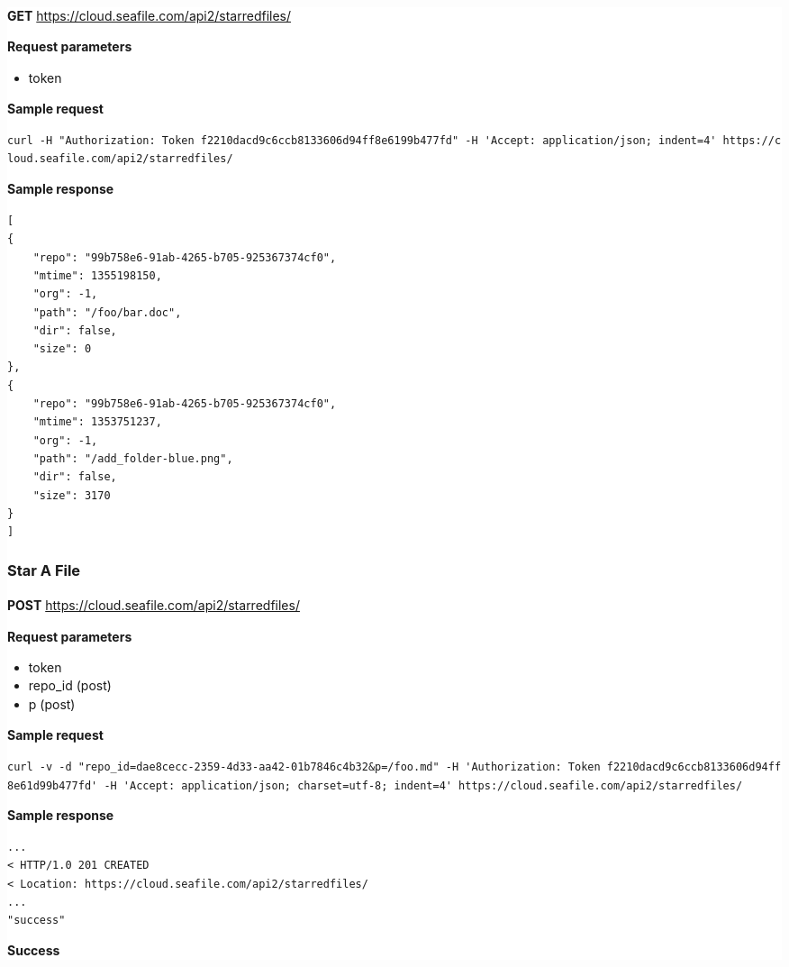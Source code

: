 **GET** https://cloud.seafile.com/api2/starredfiles/

**Request parameters**

* token

**Sample request**

    curl -H "Authorization: Token f2210dacd9c6ccb8133606d94ff8e6199b477fd" -H 'Accept: application/json; indent=4' https://cloud.seafile.com/api2/starredfiles/

**Sample response**

    [
    {
        "repo": "99b758e6-91ab-4265-b705-925367374cf0",
        "mtime": 1355198150,
        "org": -1,
        "path": "/foo/bar.doc",
        "dir": false,
        "size": 0
    },
    {
        "repo": "99b758e6-91ab-4265-b705-925367374cf0",
        "mtime": 1353751237,
        "org": -1,
        "path": "/add_folder-blue.png",
        "dir": false,
        "size": 3170
    }
    ]

### <a id="star-a-file"></a>Star A File

**POST** https://cloud.seafile.com/api2/starredfiles/

**Request parameters**

* token
* repo_id (post)
* p (post)

**Sample request**

    curl -v -d "repo_id=dae8cecc-2359-4d33-aa42-01b7846c4b32&p=/foo.md" -H 'Authorization: Token f2210dacd9c6ccb8133606d94ff8e61d99b477fd' -H 'Accept: application/json; charset=utf-8; indent=4' https://cloud.seafile.com/api2/starredfiles/

**Sample response**

    ...
    < HTTP/1.0 201 CREATED
    < Location: https://cloud.seafile.com/api2/starredfiles/
    ...
    "success"

**Success**
